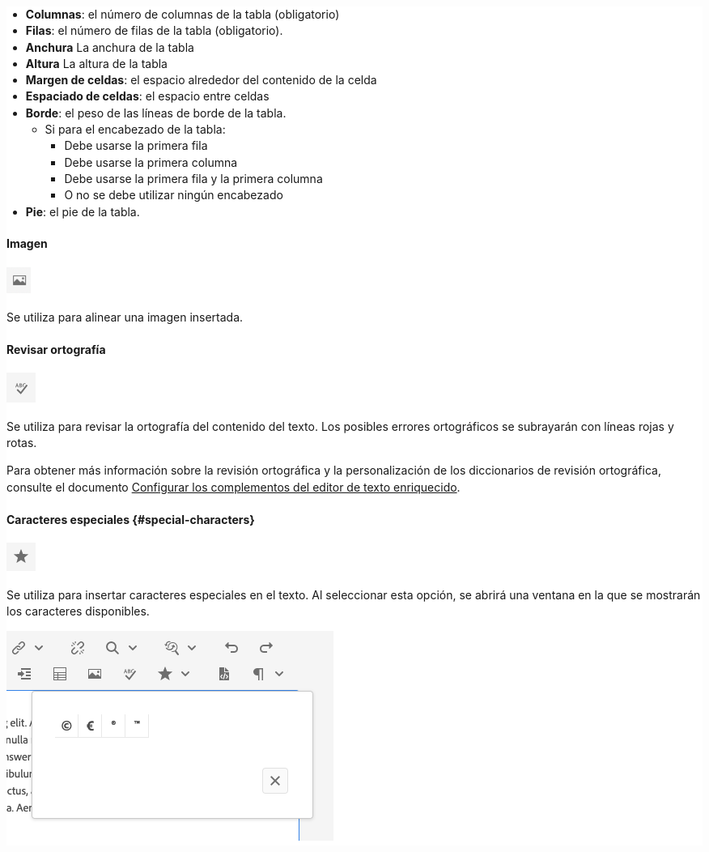 * **Columnas**: el número de columnas de la tabla (obligatorio)
* **Filas**: el número de filas de la tabla (obligatorio).
* **Anchura**
La anchura de la tabla
* **Altura**
La altura de la tabla
* **Margen de celdas**: el espacio alrededor del contenido de la celda
* **Espaciado de celdas**: el espacio entre celdas
* **Borde**: el peso de las líneas de borde de la tabla.
   * Si para el encabezado de la tabla:
      * Debe usarse la primera fila
      * Debe usarse la primera columna
      * Debe usarse la primera fila y la primera columna
      * O no se debe utilizar ningún encabezado
* **Pie**: el pie de la tabla.

#### Imagen

![Icono Imagen](/help/email/assets/image-icon.png)

Se utiliza para alinear una imagen insertada.

#### Revisar ortografía

![Revisar el icono ortográfico](/help/assets/text-spellcheck.png)

Se utiliza para revisar la ortografía del contenido del texto. Los posibles errores ortográficos se subrayarán con líneas rojas y rotas.

Para obtener más información sobre la revisión ortográfica y la personalización de los diccionarios de revisión ortográfica, consulte el documento [Configurar los complementos del editor de texto enriquecido](https://experienceleague.adobe.com/docs/experience-manager-cloud-service/implementing/configuring-and-extending/configure-rich-text-editor-plug-ins.html?lang=es).

#### Caracteres especiales {#special-characters}

![Icono de caracteres especiales](/help/assets/text-special-characters.png)

Se utiliza para insertar caracteres especiales en el texto. Al seleccionar esta opción, se abrirá una ventana en la que se mostrarán los caracteres disponibles.

![Ejemplo de caracteres especiales](/help/assets/text-special-characters-example.png)
